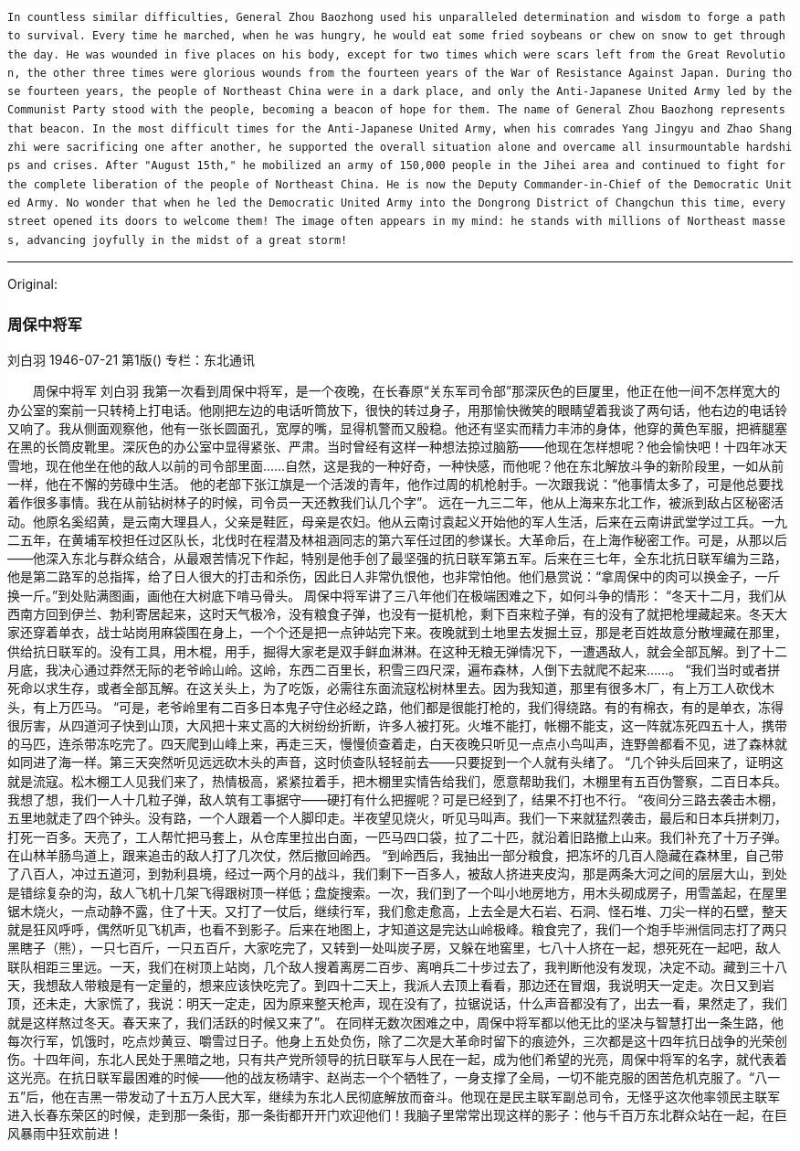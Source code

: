     In countless similar difficulties, General Zhou Baozhong used his unparalleled determination and wisdom to forge a path to survival. Every time he marched, when he was hungry, he would eat some fried soybeans or chew on snow to get through the day. He was wounded in five places on his body, except for two times which were scars left from the Great Revolution, the other three times were glorious wounds from the fourteen years of the War of Resistance Against Japan. During those fourteen years, the people of Northeast China were in a dark place, and only the Anti-Japanese United Army led by the Communist Party stood with the people, becoming a beacon of hope for them. The name of General Zhou Baozhong represents that beacon. In the most difficult times for the Anti-Japanese United Army, when his comrades Yang Jingyu and Zhao Shangzhi were sacrificing one after another, he supported the overall situation alone and overcame all insurmountable hardships and crises. After "August 15th," he mobilized an army of 150,000 people in the Jihei area and continued to fight for the complete liberation of the people of Northeast China. He is now the Deputy Commander-in-Chief of the Democratic United Army. No wonder that when he led the Democratic United Army into the Dongrong District of Changchun this time, every street opened its doors to welcome them! The image often appears in my mind: he stands with millions of Northeast masses, advancing joyfully in the midst of a great storm!



<hr /> 

Original: 


### 周保中将军
刘白羽
1946-07-21
第1版()
专栏：东北通讯

　　周保中将军
    刘白羽
    我第一次看到周保中将军，是一个夜晚，在长春原“关东军司令部”那深灰色的巨厦里，他正在他一间不怎样宽大的办公室的案前一只转椅上打电话。他刚把左边的电话听筒放下，很快的转过身子，用那愉快微笑的眼睛望着我谈了两句话，他右边的电话铃又响了。我从侧面观察他，他有一张长圆面孔，宽厚的嘴，显得机警而又殷稳。他还有坚实而精力丰沛的身体，他穿的黄色军服，把裤腿塞在黑的长筒皮靴里。深灰色的办公室中显得紧张、严肃。当时曾经有这样一种想法掠过脑筋——他现在怎样想呢？他会愉快吧！十四年冰天雪地，现在他坐在他的敌人以前的司令部里面……自然，这是我的一种好奇，一种快感，而他呢？他在东北解放斗争的新阶段里，一如从前一样，他在不懈的劳碌中生活。
    他的老部下张江旗是一个活泼的青年，他作过周的机枪射手。一次跟我说：“他事情太多了，可是他总要找着作很多事情。我在从前钻树林子的时候，司令员一天还教我们认几个字”。
    远在一九三二年，他从上海来东北工作，被派到敌占区秘密活动。他原名奚绍黄，是云南大理县人，父亲是鞋匠，母亲是农妇。他从云南讨袁起义开始他的军人生活，后来在云南讲武堂学过工兵。一九二五年，在黄埔军校担任过区队长，北伐时在程潜及林祖涵同志的第六军任过团的参谋长。大革命后，在上海作秘密工作。可是，从那以后——他深入东北与群众结合，从最艰苦情况下作起，特别是他手创了最坚强的抗日联军第五军。后来在三七年，全东北抗日联军编为三路，他是第二路军的总指挥，给了日人很大的打击和杀伤，因此日人非常仇恨他，也非常怕他。他们悬赏说：“拿周保中的肉可以换金子，一斤换一斤。”到处贴满图画，画他在大树底下啃马骨头。
    周保中将军讲了三八年他们在极端困难之下，如何斗争的情形：
    “冬天十二月，我们从西南方回到伊兰、勃利寄居起来，这时天气极冷，没有粮食子弹，也没有一挺机枪，剩下百来粒子弹，有的没有了就把枪埋藏起来。冬天大家还穿着单衣，战士站岗用麻袋围在身上，一个个还是把一点钟站完下来。夜晚就到土地里去发掘土豆，那是老百姓故意分散埋藏在那里，供给抗日联军的。没有工具，用木棍，用手，掘得大家老是双手鲜血淋淋。在这种无粮无弹情况下，一遭遇敌人，就会全部瓦解。到了十二月底，我决心通过莽然无际的老爷岭山岭。这岭，东西二百里长，积雪三四尺深，遍布森林，人倒下去就爬不起来……。
    “我们当时或者拼死命以求生存，或者全部瓦解。在这关头上，为了吃饭，必需往东面流寇松树林里去。因为我知道，那里有很多木厂，有上万工人砍伐木头，有上万匹马。
    “可是，老爷岭里有二百多日本鬼子守住必经之路，他们都是很能打枪的，我们得绕路。有的有棉衣，有的是单衣，冻得很厉害，从四道河子快到山顶，大风把十来丈高的大树纷纷折断，许多人被打死。火堆不能打，帐棚不能支，这一阵就冻死四五十人，携带的马匹，连杀带冻吃完了。四天爬到山峰上来，再走三天，慢慢侦查着走，白天夜晚只听见一点点小鸟叫声，连野兽都看不见，进了森林就如同进了海一样。第三天突然听见远远砍木头的声音，这时侦查队轻轻前去——只要捉到一个人就有头绪了。
    “几个钟头后回来了，证明这就是流寇。松木棚工人见我们来了，热情极高，紧紧拉着手，把木棚里实情告给我们，愿意帮助我们，木棚里有五百伪警察，二百日本兵。我想了想，我们一人十几粒子弹，敌人筑有工事据守——硬打有什么把握呢？可是已经到了，结果不打也不行。
    “夜间分三路去袭击木棚，五里地就走了四个钟头。没有路，一个人跟着一个人脚印走。半夜望见烧火，听见马叫声。我们一下来就猛烈袭击，最后和日本兵拼刺刀，打死一百多。天亮了，工人帮忙把马套上，从仓库里拉出白面，一匹马四口袋，拉了二十匹，就沿着旧路撤上山来。我们补充了十万子弹。在山林羊肠鸟道上，跟来追击的敌人打了几次仗，然后撤回岭西。
    “到岭西后，我抽出一部分粮食，把冻坏的几百人隐藏在森林里，自己带了八百人，冲过五道河，到勃利县境，经过一两个月的战斗，我们剩下一百多人，被敌人挤进夹皮沟，那是两条大河之间的层层大山，到处是错综复杂的沟，敌人飞机十几架飞得跟树顶一样低；盘旋搜索。一次，我们到了一个叫小地房地方，用木头砌成房子，用雪盖起，在屋里锯木烧火，一点动静不露，住了十天。又打了一仗后，继续行军，我们愈走愈高，上去全是大石岩、石洞、怪石堆、刀尖一样的石壁，整天就是狂风呼呼，偶然听见飞机声，也看不到影子。后来在地图上，才知道这是完达山岭极峰。粮食完了，我们一个炮手毕洲信同志打了两只黑瞎子（熊），一只七百斤，一只五百斤，大家吃完了，又转到一处叫炭子房，又躲在地窖里，七八十人挤在一起，想死死在一起吧，敌人联队相距三里远。一天，我们在树顶上站岗，几个敌人搜着离房二百步、离哨兵二十步过去了，我判断他没有发现，决定不动。藏到三十八天，我想敌人带粮是有一定量的，想来应该快吃完了。到四十二天上，我派人去顶上看看，那边还在冒烟，我说明天一定走。次日又到岩顶，还未走，大家慌了，我说：明天一定走，因为原来整天枪声，现在没有了，拉锯说话，什么声音都没有了，出去一看，果然走了，我们就是这样熬过冬天。春天来了，我们活跃的时候又来了”。
    在同样无数次困难之中，周保中将军都以他无比的坚决与智慧打出一条生路，他每次行军，饥饿时，吃点炒黄豆、嚼雪过日子。他身上五处负伤，除了二次是大革命时留下的痕迹外，三次都是这十四年抗日战争的光荣创伤。十四年间，东北人民处于黑暗之地，只有共产党所领导的抗日联军与人民在一起，成为他们希望的光亮，周保中将军的名字，就代表着这光亮。在抗日联军最困难的时候——他的战友杨靖宇、赵尚志一个个牺牲了，一身支撑了全局，一切不能克服的困苦危机克服了。“八一五”后，他在吉黑一带发动了十五万人民大军，继续为东北人民彻底解放而奋斗。他现在是民主联军副总司令，无怪乎这次他率领民主联军进入长春东荣区的时候，走到那一条街，那一条街都开开门欢迎他们！我脑子里常常出现这样的影子：他与千百万东北群众站在一起，在巨风暴雨中狂欢前进！
